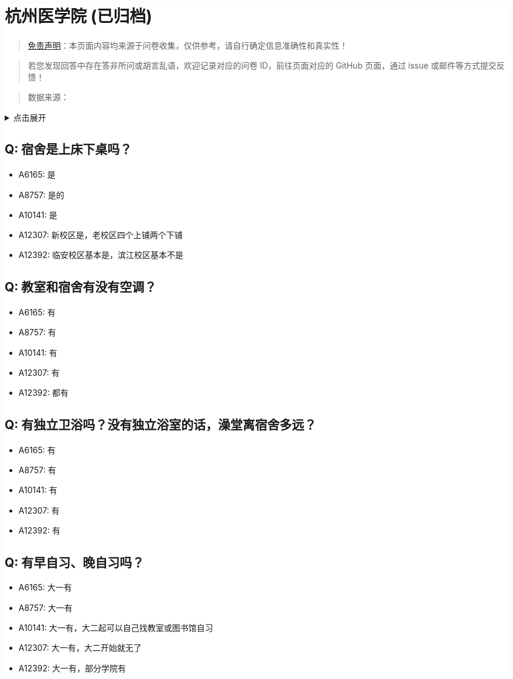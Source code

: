# 杭州医学院 (已归档)

> [免责声明](https://colleges.chat/#_3)：本页面内容均来源于问卷收集，仅供参考，请自行确定信息准确性和真实性！

> 若您发现回答中存在答非所问或胡言乱语，欢迎记录对应的问卷 ID，前往页面对应的 GitHub 页面，通过 issue 或邮件等方式提交反馈！

> 数据来源：

<details><summary>点击展开</summary></details>

## Q: 宿舍是上床下桌吗？

- A6165: 是

- A8757: 是的

- A10141: 是

- A12307: 新校区是，老校区四个上铺两个下铺

- A12392: 临安校区基本是，滨江校区基本不是

## Q: 教室和宿舍有没有空调？

- A6165: 有

- A8757: 有

- A10141: 有

- A12307: 有

- A12392: 都有

## Q: 有独立卫浴吗？没有独立浴室的话，澡堂离宿舍多远？

- A6165: 有

- A8757: 有

- A10141: 有

- A12307: 有

- A12392: 有

## Q: 有早自习、晚自习吗？

- A6165: 大一有

- A8757: 大一有

- A10141: 大一有，大二起可以自己找教室或图书馆自习

- A12307: 大一有，大二开始就无了

- A12392: 大一有，部分学院有
